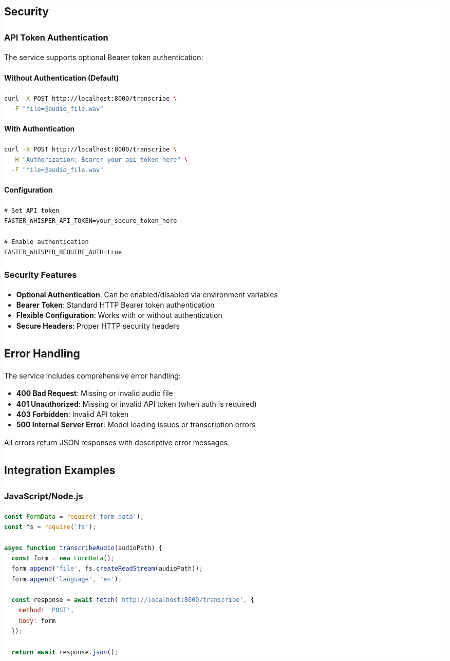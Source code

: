 ## Security

### API Token Authentication

The service supports optional Bearer token authentication:

#### **Without Authentication (Default)**
```bash
curl -X POST http://localhost:8000/transcribe \
  -F "file=@audio_file.wav"
```

#### **With Authentication**
```bash
curl -X POST http://localhost:8000/transcribe \
  -H "Authorization: Bearer your_api_token_here" \
  -F "file=@audio_file.wav"
```

#### **Configuration**
```env
# Set API token
FASTER_WHISPER_API_TOKEN=your_secure_token_here

# Enable authentication
FASTER_WHISPER_REQUIRE_AUTH=true
```

### Security Features

- **Optional Authentication**: Can be enabled/disabled via environment variables
- **Bearer Token**: Standard HTTP Bearer token authentication
- **Flexible Configuration**: Works with or without authentication
- **Secure Headers**: Proper HTTP security headers

## Error Handling

The service includes comprehensive error handling:

- **400 Bad Request**: Missing or invalid audio file
- **401 Unauthorized**: Missing or invalid API token (when auth is required)
- **403 Forbidden**: Invalid API token
- **500 Internal Server Error**: Model loading issues or transcription errors

All errors return JSON responses with descriptive error messages.

## Integration Examples

### JavaScript/Node.js

```javascript
const FormData = require('form-data');
const fs = require('fs');

async function transcribeAudio(audioPath) {
  const form = new FormData();
  form.append('file', fs.createReadStream(audioPath));
  form.append('language', 'en');

  const response = await fetch('http://localhost:8000/transcribe', {
    method: 'POST',
    body: form
  });

  return await response.json();
```